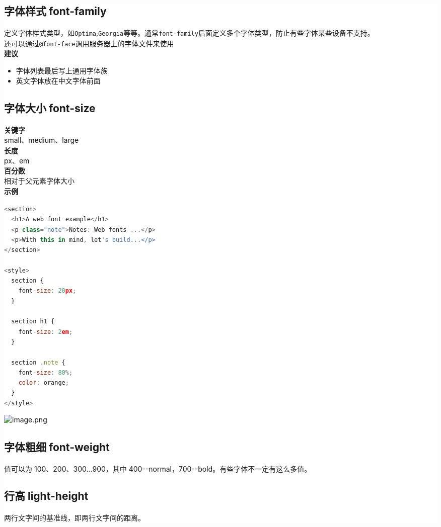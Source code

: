 ## 字体样式 font-family

定义字体样式类型，如`Optima`,`Georgia`等等。通常`font-family`后面定义多个字体类型，防止有些字体某些设备不支持。  
还可以通过`@font-face`调用服务器上的字体文件来使用  
**建议**

- 字体列表最后写上通用字体族
- 英文字体放在中文字体前面

## 字体大小 font-size

**关键字**  
small、medium、large  
**长度**  
px、em  
**百分数**  
相对于父元素字体大小  
**示例**

```js
<section>
  <h1>A web font example</h1>
  <p class="note">Notes: Web fonts ...</p>
  <p>With this in mind, let's build...</p>
</section>

<style>
  section {
    font-size: 20px;
  }

  section h1 {
    font-size: 2em;
  }

  section .note {
    font-size: 80%;
    color: orange;
  }
</style>
```

<img src="https://p6-juejin.byteimg.com/tos-cn-i-k3u1fbpfcp/fbf2781ccf61424682bf18e357e2db4a~tplv-k3u1fbpfcp-watermark.image?" alt="image.png" width="100%" />

## 字体粗细 font-weight

值可以为 100、200、300...900，其中 400--normal，700--bold。有些字体不一定有这么多值。

## 行高 light-height

两行文字间的基准线，即两行文字间的距离。
